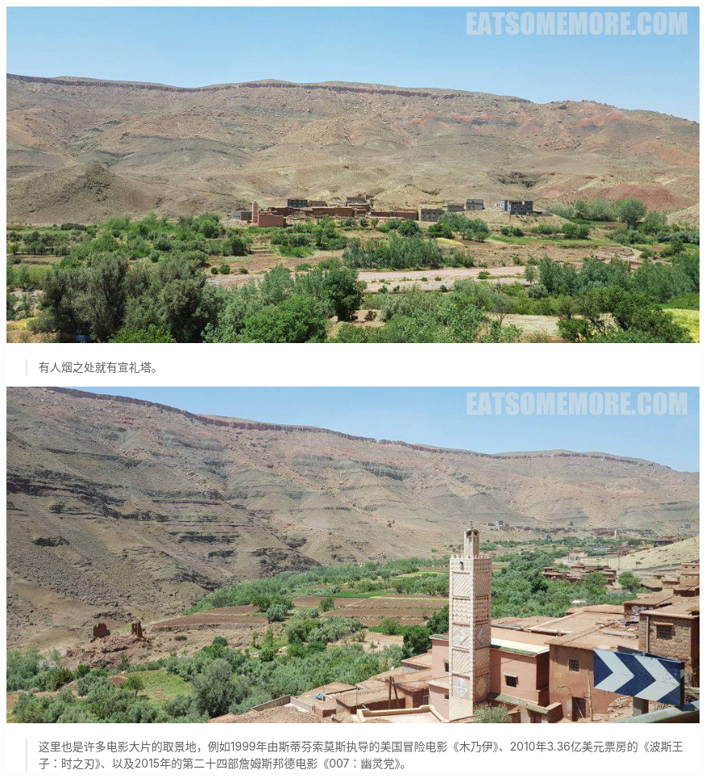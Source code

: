 ![阿特拉斯山脉](images/20190521_121515.jpg)

>有人烟之处就有宣礼塔。

![阿特拉斯山脉](images/20190521_121741.jpg)

>这里也是许多电影大片的取景地，例如1999年由斯蒂芬索莫斯执导的美国冒险电影《木乃伊》、2010年3.36亿美元票房的《波斯王子：时之刃》、以及2015年的第二十四部詹姆斯邦德电影《007：幽灵党》。
